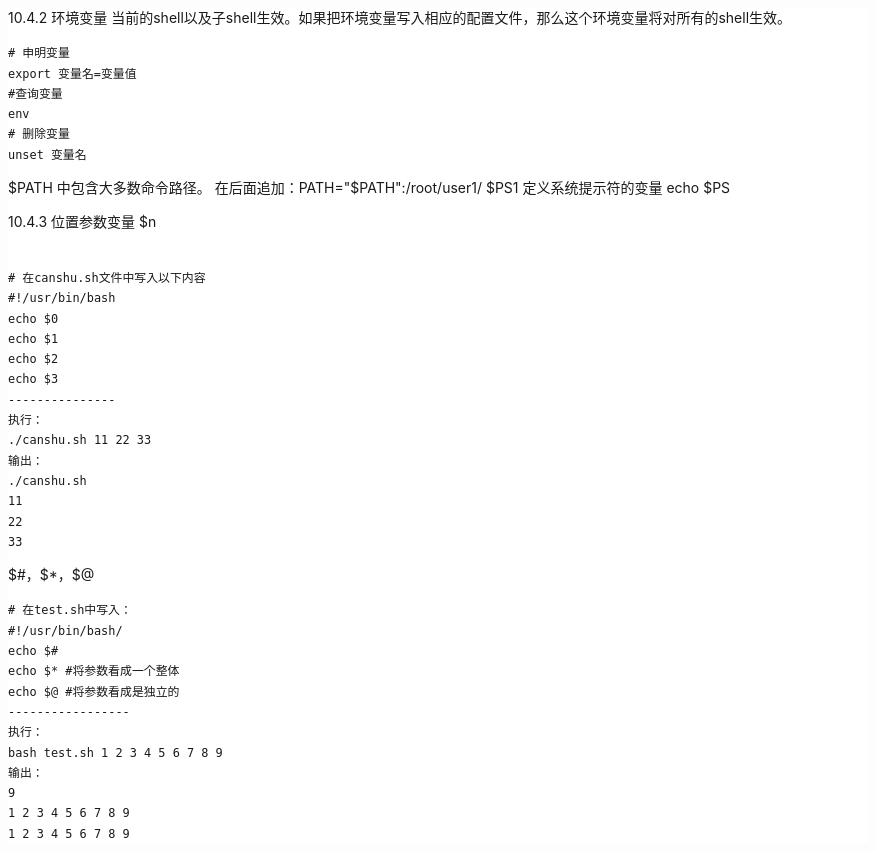 10.4.2 环境变量
当前的shell以及子shell生效。如果把环境变量写入相应的配置文件，那么这个环境变量将对所有的shell生效。

```shell
# 申明变量
export 变量名=变量值
#查询变量
env
# 删除变量
unset 变量名
```

$PATH 中包含大多数命令路径。
在后面追加：PATH="$PATH":/root/user1/
$PS1 定义系统提示符的变量
echo $PS

10.4.3 位置参数变量
$n

```shell

# 在canshu.sh文件中写入以下内容
#!/usr/bin/bash
echo $0
echo $1
echo $2
echo $3
---------------
执行：
./canshu.sh 11 22 33
输出：
./canshu.sh 
11 
22
33
```

$#，$*，$@

```shell
# 在test.sh中写入：
#!/usr/bin/bash/
echo $#
echo $* #将参数看成一个整体
echo $@ #将参数看成是独立的
-----------------
执行：
bash test.sh 1 2 3 4 5 6 7 8 9
输出：
9
1 2 3 4 5 6 7 8 9
1 2 3 4 5 6 7 8 9
```
